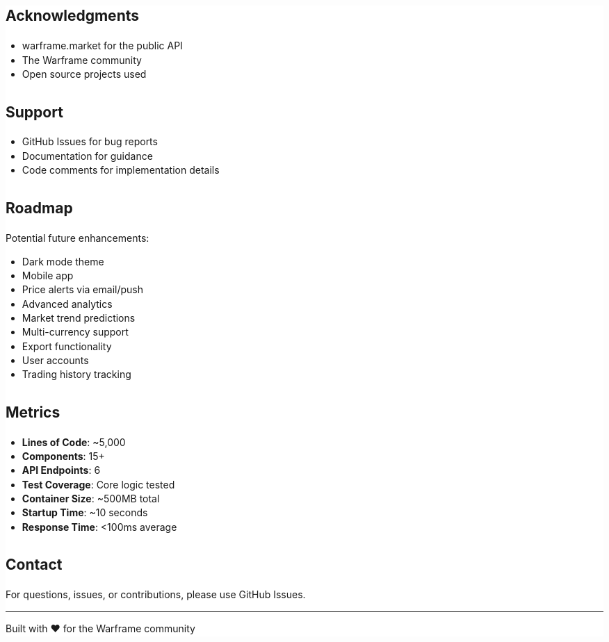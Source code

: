 ## Acknowledgments

- warframe.market for the public API
- The Warframe community
- Open source projects used

## Support

- GitHub Issues for bug reports
- Documentation for guidance
- Code comments for implementation details

## Roadmap

Potential future enhancements:
- Dark mode theme
- Mobile app
- Price alerts via email/push
- Advanced analytics
- Market trend predictions
- Multi-currency support
- Export functionality
- User accounts
- Trading history tracking

## Metrics

- **Lines of Code**: ~5,000
- **Components**: 15+
- **API Endpoints**: 6
- **Test Coverage**: Core logic tested
- **Container Size**: ~500MB total
- **Startup Time**: ~10 seconds
- **Response Time**: <100ms average

## Contact

For questions, issues, or contributions, please use GitHub Issues.

---

Built with ❤️ for the Warframe community

